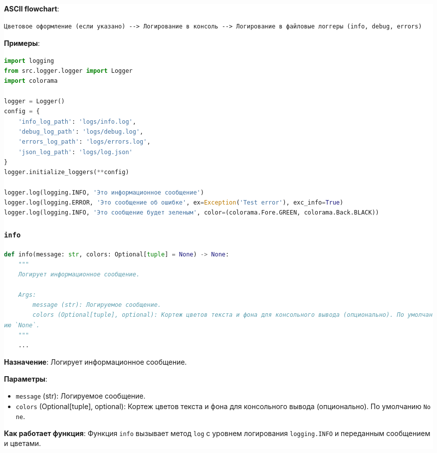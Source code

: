 **ASCII flowchart**:

```
Цветовое оформление (если указано) --> Логирование в консоль --> Логирование в файловые логгеры (info, debug, errors)
```

**Примеры**:

```python
import logging
from src.logger.logger import Logger
import colorama

logger = Logger()
config = {
    'info_log_path': 'logs/info.log',
    'debug_log_path': 'logs/debug.log',
    'errors_log_path': 'logs/errors.log',
    'json_log_path': 'logs/log.json'
}
logger.initialize_loggers(**config)

logger.log(logging.INFO, 'Это информационное сообщение')
logger.log(logging.ERROR, 'Это сообщение об ошибке', ex=Exception('Test error'), exc_info=True)
logger.log(logging.INFO, 'Это сообщение будет зеленым', color=(colorama.Fore.GREEN, colorama.Back.BLACK))
```

### `info`

```python
def info(message: str, colors: Optional[tuple] = None) -> None:
    """
    Логирует информационное сообщение.

    Args:
        message (str): Логируемое сообщение.
        colors (Optional[tuple], optional): Кортеж цветов текста и фона для консольного вывода (опционально). По умолчанию `None`.
    """
    ...
```

**Назначение**: Логирует информационное сообщение.

**Параметры**:

*   `message` (str): Логируемое сообщение.
*   `colors` (Optional[tuple], optional): Кортеж цветов текста и фона для консольного вывода (опционально). По умолчанию `None`.

**Как работает функция**:
Функция `info` вызывает метод `log` с уровнем логирования `logging.INFO` и переданным сообщением и цветами.
